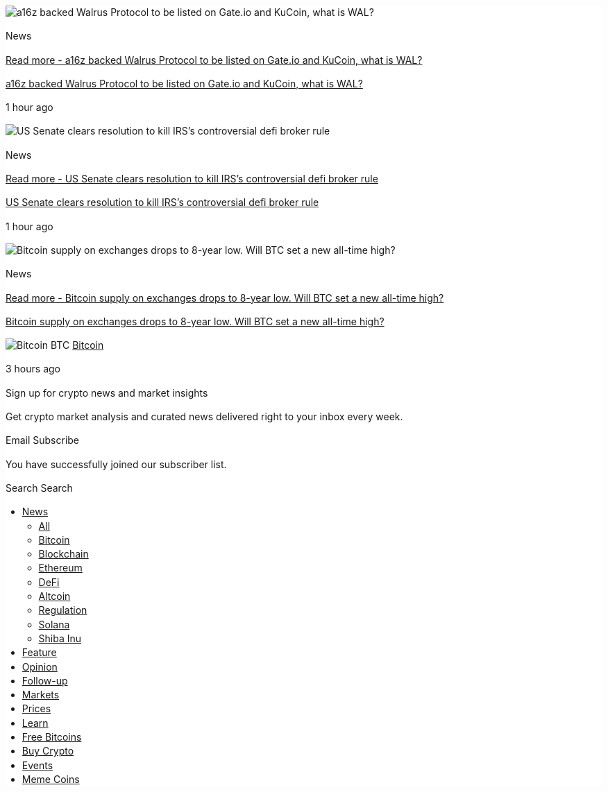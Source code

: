 ![a16z backed Walrus Protocol to be listed on Gate.io and KuCoin, what is WAL?](https://crypto.news/app/uploads/2024/11/crytpo-news-How-has-VCs-interest-in-crypto-evolved-option04-880x523.webp)

News

[Read more - a16z backed Walrus Protocol to be listed on Gate.io and KuCoin, what is WAL?](https://crypto.news/a16z-backed-walrus-protocol-to-be-listed-on-gate-io-and-kucoin-what-is-wal/)

[a16z backed Walrus Protocol to be listed on Gate.io and KuCoin, what is WAL?](https://crypto.news/a16z-backed-walrus-protocol-to-be-listed-on-gate-io-and-kucoin-what-is-wal/)

1 hour ago

![US Senate clears resolution to kill IRS’s controversial defi broker rule](https://crypto.news/app/uploads/2025/02/crypto-news-Capitol-USA-AI-option01-880x523.webp)

News

[Read more - US Senate clears resolution to kill IRS’s controversial defi broker rule](https://crypto.news/us-senate-clears-resolution-to-kill-irss-controversial-defi-broker-rule/)

[US Senate clears resolution to kill IRS’s controversial defi broker rule](https://crypto.news/us-senate-clears-resolution-to-kill-irss-controversial-defi-broker-rule/)

1 hour ago

![Bitcoin supply on exchanges drops to 8-year low. Will BTC set a new all-time high?](https://crypto.news/app/uploads/2025/03/crypto-news-US-Bitcoin-reserves-option03-880x523.webp)

News

[Read more - Bitcoin supply on exchanges drops to 8-year low. Will BTC set a new all-time high?](https://crypto.news/bitcoin-supply-on-exchanges-drops-to-8-year-low-will-btc-set-a-new-all-time-high/)

[Bitcoin supply on exchanges drops to 8-year low. Will BTC set a new all-time high?](https://crypto.news/bitcoin-supply-on-exchanges-drops-to-8-year-low-will-btc-set-a-new-all-time-high/)

![Bitcoin](https://crypto.news/images/icons/bitcoin.svg)
BTC [Bitcoin](https://crypto.news/price/bitcoin/)

3 hours ago

Sign up for crypto news and market insights

Get crypto market analysis and curated news delivered right to your inbox every week.

Email
Subscribe

You have successfully joined our subscriber list.

Search
Search

- [News](https://crypto.news/)
  - [All](https://crypto.news/)
  - [Bitcoin](https://crypto.news/tag/bitcoin/)
  - [Blockchain](https://crypto.news/tag/blockchain/)
  - [Ethereum](https://crypto.news/tag/ethereum/)
  - [DeFi](https://crypto.news/tag/defi/)
  - [Altcoin](https://crypto.news/tag/altcoin/)
  - [Regulation](https://crypto.news/tag/regulation/)
  - [Solana](https://crypto.news/tag/solana/)
  - [Shiba Inu](https://crypto.news/tag/shiba-inu/)
- [Feature](https://crypto.news/feature/)
- [Opinion](https://crypto.news/opinion/)
- [Follow-up](https://crypto.news/follow-up/)
- [Markets](https://crypto.news/markets/)
- [Prices](https://crypto.news/market-cap/)
- [Learn](https://crypto.news/learn/)
- [Free Bitcoins](https://crypto.news/free-bitcoins/)
- [Buy Crypto](https://crypto.news/buy-crypto/)
- [Events](https://crypto.news/events/)
- [Meme Coins](https://crypto.news/meme-coins/)